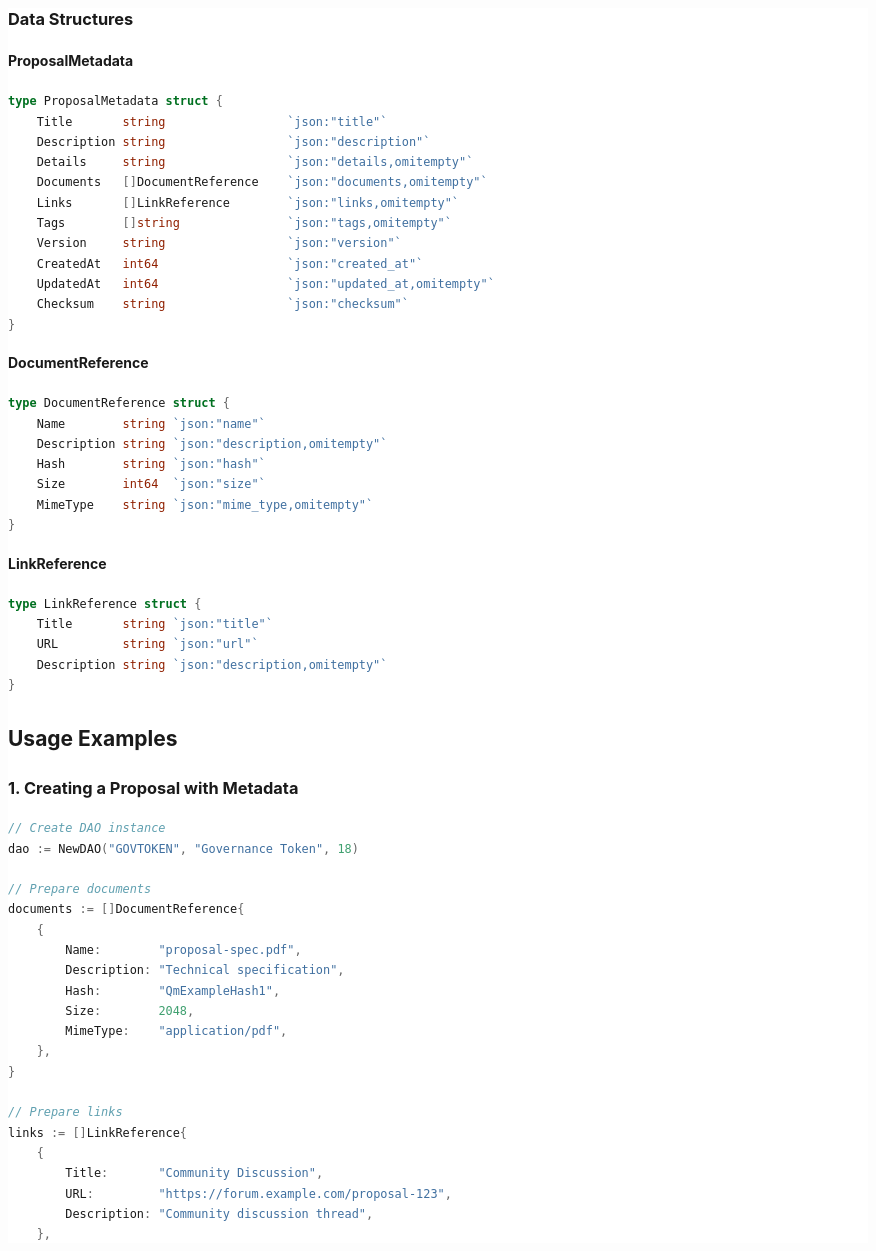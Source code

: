 ### Data Structures

#### ProposalMetadata
```go
type ProposalMetadata struct {
    Title       string                 `json:"title"`
    Description string                 `json:"description"`
    Details     string                 `json:"details,omitempty"`
    Documents   []DocumentReference    `json:"documents,omitempty"`
    Links       []LinkReference        `json:"links,omitempty"`
    Tags        []string               `json:"tags,omitempty"`
    Version     string                 `json:"version"`
    CreatedAt   int64                  `json:"created_at"`
    UpdatedAt   int64                  `json:"updated_at,omitempty"`
    Checksum    string                 `json:"checksum"`
}
```

#### DocumentReference
```go
type DocumentReference struct {
    Name        string `json:"name"`
    Description string `json:"description,omitempty"`
    Hash        string `json:"hash"`
    Size        int64  `json:"size"`
    MimeType    string `json:"mime_type,omitempty"`
}
```

#### LinkReference
```go
type LinkReference struct {
    Title       string `json:"title"`
    URL         string `json:"url"`
    Description string `json:"description,omitempty"`
}
```

## Usage Examples

### 1. Creating a Proposal with Metadata

```go
// Create DAO instance
dao := NewDAO("GOVTOKEN", "Governance Token", 18)

// Prepare documents
documents := []DocumentReference{
    {
        Name:        "proposal-spec.pdf",
        Description: "Technical specification",
        Hash:        "QmExampleHash1",
        Size:        2048,
        MimeType:    "application/pdf",
    },
}

// Prepare links
links := []LinkReference{
    {
        Title:       "Community Discussion",
        URL:         "https://forum.example.com/proposal-123",
        Description: "Community discussion thread",
    },
```